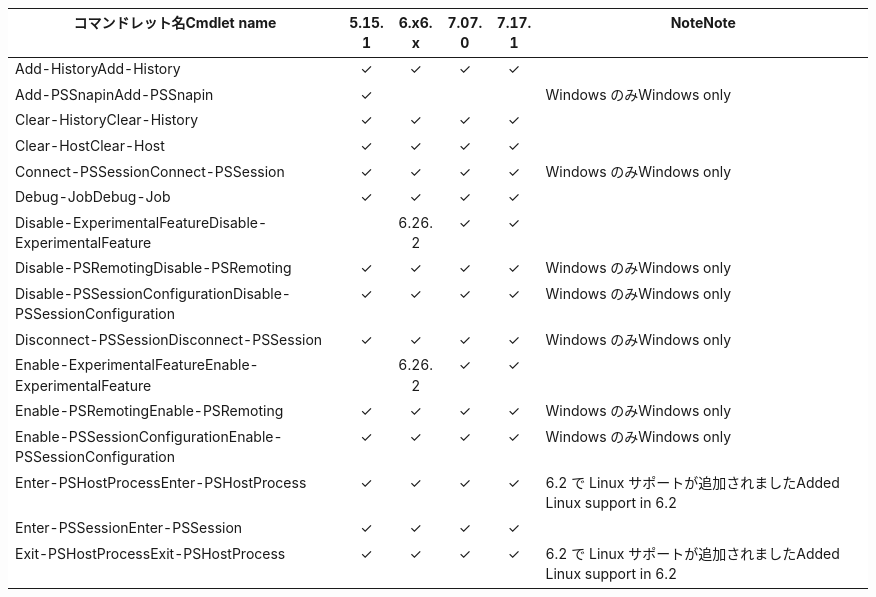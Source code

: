 |            <span data-ttu-id="6ed05-217">コマンドレット名</span><span class="sxs-lookup"><span data-stu-id="6ed05-217">Cmdlet name</span></span>            |   <span data-ttu-id="6ed05-218">5.1</span><span class="sxs-lookup"><span data-stu-id="6ed05-218">5.1</span></span>   |   <span data-ttu-id="6ed05-219">6.x</span><span class="sxs-lookup"><span data-stu-id="6ed05-219">6.x</span></span>   |   <span data-ttu-id="6ed05-220">7.0</span><span class="sxs-lookup"><span data-stu-id="6ed05-220">7.0</span></span>   |   <span data-ttu-id="6ed05-221">7.1</span><span class="sxs-lookup"><span data-stu-id="6ed05-221">7.1</span></span>   |            <span data-ttu-id="6ed05-222">Note</span><span class="sxs-lookup"><span data-stu-id="6ed05-222">Note</span></span>            |
| --------------------------------- | :-----: | :-----: | :-----: | :-----: | -------------------------- |
| <span data-ttu-id="6ed05-223">Add-History</span><span class="sxs-lookup"><span data-stu-id="6ed05-223">Add-History</span></span>                       | &check; | &check; | &check; | &check; |                            |
| <span data-ttu-id="6ed05-224">Add-PSSnapin</span><span class="sxs-lookup"><span data-stu-id="6ed05-224">Add-PSSnapin</span></span>                      | &check; |         |         |         | <span data-ttu-id="6ed05-225">Windows のみ</span><span class="sxs-lookup"><span data-stu-id="6ed05-225">Windows only</span></span>               |
| <span data-ttu-id="6ed05-226">Clear-History</span><span class="sxs-lookup"><span data-stu-id="6ed05-226">Clear-History</span></span>                     | &check; | &check; | &check; | &check; |                            |
| <span data-ttu-id="6ed05-227">Clear-Host</span><span class="sxs-lookup"><span data-stu-id="6ed05-227">Clear-Host</span></span>                        | &check; | &check; | &check; | &check; |                            |
| <span data-ttu-id="6ed05-228">Connect-PSSession</span><span class="sxs-lookup"><span data-stu-id="6ed05-228">Connect-PSSession</span></span>                 | &check; | &check; | &check; | &check; | <span data-ttu-id="6ed05-229">Windows のみ</span><span class="sxs-lookup"><span data-stu-id="6ed05-229">Windows only</span></span>               |
| <span data-ttu-id="6ed05-230">Debug-Job</span><span class="sxs-lookup"><span data-stu-id="6ed05-230">Debug-Job</span></span>                         | &check; | &check; | &check; | &check; |                            |
| <span data-ttu-id="6ed05-231">Disable-ExperimentalFeature</span><span class="sxs-lookup"><span data-stu-id="6ed05-231">Disable-ExperimentalFeature</span></span>       |         |   <span data-ttu-id="6ed05-232">6.2</span><span class="sxs-lookup"><span data-stu-id="6ed05-232">6.2</span></span>   | &check; | &check; |                            |
| <span data-ttu-id="6ed05-233">Disable-PSRemoting</span><span class="sxs-lookup"><span data-stu-id="6ed05-233">Disable-PSRemoting</span></span>                | &check; | &check; | &check; | &check; | <span data-ttu-id="6ed05-234">Windows のみ</span><span class="sxs-lookup"><span data-stu-id="6ed05-234">Windows only</span></span>               |
| <span data-ttu-id="6ed05-235">Disable-PSSessionConfiguration</span><span class="sxs-lookup"><span data-stu-id="6ed05-235">Disable-PSSessionConfiguration</span></span>    | &check; | &check; | &check; | &check; | <span data-ttu-id="6ed05-236">Windows のみ</span><span class="sxs-lookup"><span data-stu-id="6ed05-236">Windows only</span></span>               |
| <span data-ttu-id="6ed05-237">Disconnect-PSSession</span><span class="sxs-lookup"><span data-stu-id="6ed05-237">Disconnect-PSSession</span></span>              | &check; | &check; | &check; | &check; | <span data-ttu-id="6ed05-238">Windows のみ</span><span class="sxs-lookup"><span data-stu-id="6ed05-238">Windows only</span></span>               |
| <span data-ttu-id="6ed05-239">Enable-ExperimentalFeature</span><span class="sxs-lookup"><span data-stu-id="6ed05-239">Enable-ExperimentalFeature</span></span>        |         |   <span data-ttu-id="6ed05-240">6.2</span><span class="sxs-lookup"><span data-stu-id="6ed05-240">6.2</span></span>   | &check; | &check; |                            |
| <span data-ttu-id="6ed05-241">Enable-PSRemoting</span><span class="sxs-lookup"><span data-stu-id="6ed05-241">Enable-PSRemoting</span></span>                 | &check; | &check; | &check; | &check; | <span data-ttu-id="6ed05-242">Windows のみ</span><span class="sxs-lookup"><span data-stu-id="6ed05-242">Windows only</span></span>               |
| <span data-ttu-id="6ed05-243">Enable-PSSessionConfiguration</span><span class="sxs-lookup"><span data-stu-id="6ed05-243">Enable-PSSessionConfiguration</span></span>     | &check; | &check; | &check; | &check; | <span data-ttu-id="6ed05-244">Windows のみ</span><span class="sxs-lookup"><span data-stu-id="6ed05-244">Windows only</span></span>               |
| <span data-ttu-id="6ed05-245">Enter-PSHostProcess</span><span class="sxs-lookup"><span data-stu-id="6ed05-245">Enter-PSHostProcess</span></span>               | &check; | &check; | &check; | &check; | <span data-ttu-id="6ed05-246">6\.2 で Linux サポートが追加されました</span><span class="sxs-lookup"><span data-stu-id="6ed05-246">Added Linux support in 6.2</span></span> |
| <span data-ttu-id="6ed05-247">Enter-PSSession</span><span class="sxs-lookup"><span data-stu-id="6ed05-247">Enter-PSSession</span></span>                   | &check; | &check; | &check; | &check; |                            |
| <span data-ttu-id="6ed05-248">Exit-PSHostProcess</span><span class="sxs-lookup"><span data-stu-id="6ed05-248">Exit-PSHostProcess</span></span>                | &check; | &check; | &check; | &check; | <span data-ttu-id="6ed05-249">6\.2 で Linux サポートが追加されました</span><span class="sxs-lookup"><span data-stu-id="6ed05-249">Added Linux support in 6.2</span></span> |
